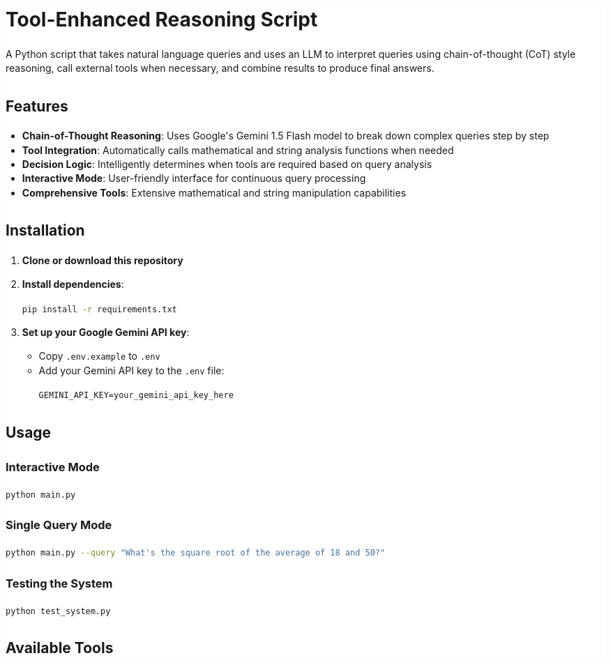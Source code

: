 # Tool-Enhanced Reasoning Script

A Python script that takes natural language queries and uses an LLM to interpret queries using chain-of-thought (CoT) style reasoning, call external tools when necessary, and combine results to produce final answers.

## Features

- **Chain-of-Thought Reasoning**: Uses Google's Gemini 1.5 Flash model to break down complex queries step by step
- **Tool Integration**: Automatically calls mathematical and string analysis functions when needed
- **Decision Logic**: Intelligently determines when tools are required based on query analysis
- **Interactive Mode**: User-friendly interface for continuous query processing
- **Comprehensive Tools**: Extensive mathematical and string manipulation capabilities

## Installation

1. **Clone or download this repository**

2. **Install dependencies**:
   ```bash
   pip install -r requirements.txt
   ```

3. **Set up your Google Gemini API key**:
   - Copy `.env.example` to `.env`
   - Add your Gemini API key to the `.env` file:
     ```
     GEMINI_API_KEY=your_gemini_api_key_here
     ```

## Usage

### Interactive Mode
```bash
python main.py
```

### Single Query Mode
```bash
python main.py --query "What's the square root of the average of 18 and 50?"
```

### Testing the System
```bash
python test_system.py
```

## Available Tools
